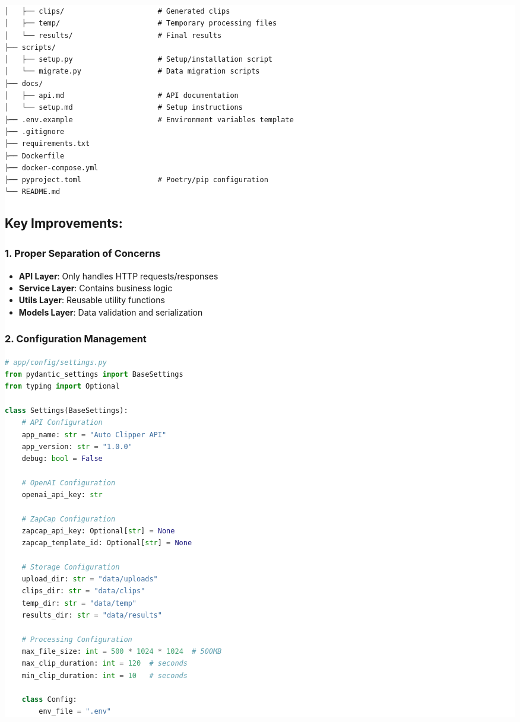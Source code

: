 ```
│   ├── clips/                      # Generated clips
│   ├── temp/                       # Temporary processing files
│   └── results/                    # Final results
├── scripts/
│   ├── setup.py                    # Setup/installation script
│   └── migrate.py                  # Data migration scripts
├── docs/
│   ├── api.md                      # API documentation
│   └── setup.md                    # Setup instructions
├── .env.example                    # Environment variables template
├── .gitignore
├── requirements.txt
├── Dockerfile
├── docker-compose.yml
├── pyproject.toml                  # Poetry/pip configuration
└── README.md
```

## **Key Improvements:**

### 1. **Proper Separation of Concerns**
- **API Layer**: Only handles HTTP requests/responses
- **Service Layer**: Contains business logic
- **Utils Layer**: Reusable utility functions
- **Models Layer**: Data validation and serialization

### 2. **Configuration Management**
```python
# app/config/settings.py
from pydantic_settings import BaseSettings
from typing import Optional

class Settings(BaseSettings):
    # API Configuration
    app_name: str = "Auto Clipper API"
    app_version: str = "1.0.0"
    debug: bool = False
    
    # OpenAI Configuration
    openai_api_key: str
    
    # ZapCap Configuration
    zapcap_api_key: Optional[str] = None
    zapcap_template_id: Optional[str] = None
    
    # Storage Configuration
    upload_dir: str = "data/uploads"
    clips_dir: str = "data/clips"
    temp_dir: str = "data/temp"
    results_dir: str = "data/results"
    
    # Processing Configuration
    max_file_size: int = 500 * 1024 * 1024  # 500MB
    max_clip_duration: int = 120  # seconds
    min_clip_duration: int = 10   # seconds
    
    class Config:
        env_file = ".env"
```
